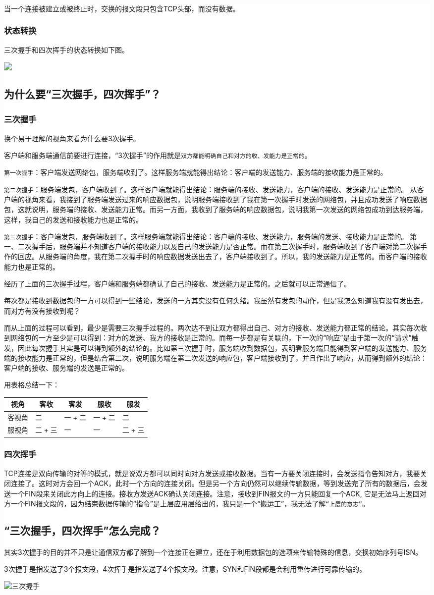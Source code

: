 当一个连接被建立或被终止时，交换的报文段只包含TCP头部，而没有数据。

### 状态转换

三次握手和四次挥手的状态转换如下图。

![](http://upload-images.jianshu.io/upload_images/12234098-40f65020a755ca18?imageMogr2/auto-orient/strip%7CimageView2/2/w/1240)

## 为什么要“三次握手，四次挥手”？

### 三次握手

换个易于理解的视角来看为什么要3次握手。

客户端和服务端通信前要进行连接，“3次握手”的作用就是`双方都能明确自己和对方的收、发能力是正常的`。

`第一次握手`：客户端发送网络包，服务端收到了。这样服务端就能得出结论：客户端的发送能力、服务端的接收能力是正常的。

`第二次握手`：服务端发包，客户端收到了。这样客户端就能得出结论：服务端的接收、发送能力，客户端的接收、发送能力是正常的。
从客户端的视角来看，我接到了服务端发送过来的响应数据包，说明服务端接收到了我在第一次握手时发送的网络包，并且成功发送了响应数据包，这就说明，服务端的接收、发送能力正常。而另一方面，我收到了服务端的响应数据包，说明我第一次发送的网络包成功到达服务端，这样，我自己的发送和接收能力也是正常的。

`第三次握手`：客户端发包，服务端收到了。这样服务端就能得出结论：客户端的接收、发送能力，服务端的发送、接收能力是正常的。
第一、二次握手后，服务端并不知道客户端的接收能力以及自己的发送能力是否正常。而在第三次握手时，服务端收到了客户端对第二次握手作的回应。从服务端的角度，我在第二次握手时的响应数据发送出去了，客户端接收到了。所以，我的发送能力是正常的。而客户端的接收能力也是正常的。

经历了上面的三次握手过程，客户端和服务端都确认了自己的接收、发送能力是正常的。之后就可以正常通信了。

每次都是接收到数据包的一方可以得到一些结论，发送的一方其实没有任何头绪。我虽然有发包的动作，但是我怎么知道我有没有发出去，而对方有没有接收到呢？

而从上面的过程可以看到，最少是需要三次握手过程的。两次达不到让双方都得出自己、对方的接收、发送能力都正常的结论。其实每次收到网络包的一方至少是可以得到：对方的发送、我方的接收是正常的。而每一步都是有关联的，下一次的“响应”是由于第一次的“请求”触发，因此每次握手其实是可以得到额外的结论的。比如第三次握手时，服务端收到数据包，表明看服务端只能得到客户端的发送能力、服务端的接收能力是正常的，但是结合第二次，说明服务端在第二次发送的响应包，客户端接收到了，并且作出了响应，从而得到额外的结论：客户端的接收、服务端的发送是正常的。

用表格总结一下：

| 视角   | 客收    | 客发    | 服收    | 服发    |
| ------ | ------- | ------- | ------- | ------- |
| 客视角 | 二      | 一 + 二 | 一 + 二 | 二      |
| 服视角 | 二 + 三 | 一      | 一      | 二 + 三 |

### 四次挥手

TCP连接是双向传输的对等的模式，就是说双方都可以同时向对方发送或接收数据。当有一方要关闭连接时，会发送指令告知对方，我要关闭连接了。这时对方会回一个ACK，此时一个方向的连接关闭。但是另一个方向仍然可以继续传输数据，等到发送完了所有的数据后，会发送一个FIN段来关闭此方向上的连接。接收方发送ACK确认关闭连接。注意，接收到FIN报文的一方只能回复一个ACK, 它是无法马上返回对方一个FIN报文段的，因为结束数据传输的“指令”是上层应用层给出的，我只是一个“搬运工”，我无法了解`“上层的意志”`。

## “三次握手，四次挥手”怎么完成？

其实3次握手的目的并不只是让通信双方都了解到一个连接正在建立，还在于利用数据包的选项来传输特殊的信息，交换初始序列号ISN。

3次握手是指发送了3个报文段，4次挥手是指发送了4个报文段。注意，SYN和FIN段都是会利用重传进行可靠传输的。

![三次握手](http://upload-images.jianshu.io/upload_images/12234098-8604b533d42457b5.png?imageMogr2/auto-orient/strip%7CimageView2/2/w/1240)
